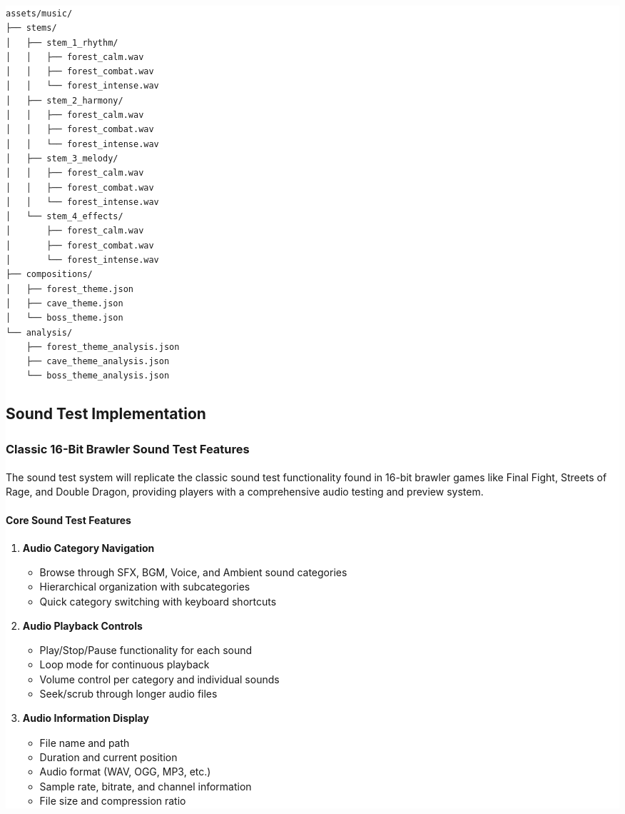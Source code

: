 ```
assets/music/
├── stems/
│   ├── stem_1_rhythm/
│   │   ├── forest_calm.wav
│   │   ├── forest_combat.wav
│   │   └── forest_intense.wav
│   ├── stem_2_harmony/
│   │   ├── forest_calm.wav
│   │   ├── forest_combat.wav
│   │   └── forest_intense.wav
│   ├── stem_3_melody/
│   │   ├── forest_calm.wav
│   │   ├── forest_combat.wav
│   │   └── forest_intense.wav
│   └── stem_4_effects/
│       ├── forest_calm.wav
│       ├── forest_combat.wav
│       └── forest_intense.wav
├── compositions/
│   ├── forest_theme.json
│   ├── cave_theme.json
│   └── boss_theme.json
└── analysis/
    ├── forest_theme_analysis.json
    ├── cave_theme_analysis.json
    └── boss_theme_analysis.json
```

## Sound Test Implementation

### Classic 16-Bit Brawler Sound Test Features

The sound test system will replicate the classic sound test functionality found in 16-bit brawler games like Final Fight, Streets of Rage, and Double Dragon, providing players with a comprehensive audio testing and preview system.

#### Core Sound Test Features

1. **Audio Category Navigation**
   - Browse through SFX, BGM, Voice, and Ambient sound categories
   - Hierarchical organization with subcategories
   - Quick category switching with keyboard shortcuts

2. **Audio Playback Controls**
   - Play/Stop/Pause functionality for each sound
   - Loop mode for continuous playback
   - Volume control per category and individual sounds
   - Seek/scrub through longer audio files

3. **Audio Information Display**
   - File name and path
   - Duration and current position
   - Audio format (WAV, OGG, MP3, etc.)
   - Sample rate, bitrate, and channel information
   - File size and compression ratio
